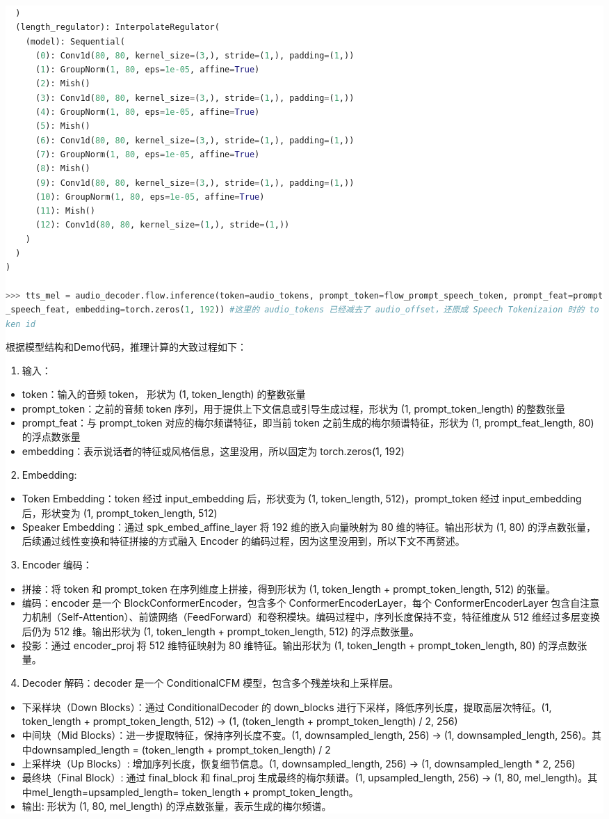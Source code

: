 ```python
  )
  (length_regulator): InterpolateRegulator(
    (model): Sequential(
      (0): Conv1d(80, 80, kernel_size=(3,), stride=(1,), padding=(1,))
      (1): GroupNorm(1, 80, eps=1e-05, affine=True)
      (2): Mish()
      (3): Conv1d(80, 80, kernel_size=(3,), stride=(1,), padding=(1,))
      (4): GroupNorm(1, 80, eps=1e-05, affine=True)
      (5): Mish()
      (6): Conv1d(80, 80, kernel_size=(3,), stride=(1,), padding=(1,))
      (7): GroupNorm(1, 80, eps=1e-05, affine=True)
      (8): Mish()
      (9): Conv1d(80, 80, kernel_size=(3,), stride=(1,), padding=(1,))
      (10): GroupNorm(1, 80, eps=1e-05, affine=True)
      (11): Mish()
      (12): Conv1d(80, 80, kernel_size=(1,), stride=(1,))
    )
  )
)

>>> tts_mel = audio_decoder.flow.inference(token=audio_tokens, prompt_token=flow_prompt_speech_token, prompt_feat=prompt_speech_feat, embedding=torch.zeros(1, 192)) #这里的 audio_tokens 已经减去了 audio_offset，还原成 Speech Tokenizaion 时的 token id
```

根据模型结构和Demo代码，推理计算的大致过程如下：
1. 输入：
  - token：输入的音频 token， 形状为 (1, token_length) 的整数张量
  - prompt_token：之前的音频 token 序列，用于提供上下文信息或引导生成过程，形状为 (1, prompt_token_length) 的整数张量
  - prompt_feat：与 prompt_token 对应的梅尔频谱特征，即当前 token 之前生成的梅尔频谱特征，形状为 (1, prompt_feat_length, 80) 的浮点数张量
  - embedding：表示说话者的特征或风格信息，这里没用，所以固定为 torch.zeros(1, 192)
2. Embedding:
  - Token Embedding：token 经过 input_embedding 后，形状变为 (1, token_length, 512)，prompt_token 经过 input_embedding 后，形状变为 (1, prompt_token_length, 512)
  - Speaker Embedding：通过 spk_embed_affine_layer 将 192 维的嵌入向量映射为 80 维的特征。输出形状为 (1, 80) 的浮点数张量，后续通过线性变换和特征拼接的方式融入 Encoder 的编码过程，因为这里没用到，所以下文不再赘述。
3. Encoder 编码：
  - 拼接：将 token 和 prompt_token 在序列维度上拼接，得到形状为 (1, token_length + prompt_token_length, 512) 的张量。
  - 编码：encoder 是一个 BlockConformerEncoder，包含多个 ConformerEncoderLayer，每个 ConformerEncoderLayer 包含自注意力机制（Self-Attention）、前馈网络（FeedForward）和卷积模块。编码过程中，序列长度保持不变，特征维度从 512 维经过多层变换后仍为 512 维。输出形状为 (1, token_length + prompt_token_length, 512) 的浮点数张量。
  - 投影：通过 encoder_proj 将 512 维特征映射为 80 维特征。输出形状为 (1, token_length + prompt_token_length, 80) 的浮点数张量。
4. Decoder 解码：decoder 是一个 ConditionalCFM 模型，包含多个残差块和上采样层。
  - 下采样块（Down Blocks）：通过 ConditionalDecoder 的 down_blocks 进行下采样，降低序列长度，提取高层次特征。(1, token_length + prompt_token_length, 512) -> (1, (token_length + prompt_token_length) / 2, 256)
  - 中间块（Mid Blocks）：进一步提取特征，保持序列长度不变。(1, downsampled_length, 256) -> (1, downsampled_length, 256)。其中downsampled_length = (token_length + prompt_token_length) / 2
  - 上采样块（Up Blocks）: 增加序列长度，恢复细节信息。(1, downsampled_length, 256) -> (1, downsampled_length * 2, 256)
  - 最终块（Final Block）: 通过 final_block 和 final_proj 生成最终的梅尔频谱。(1, upsampled_length, 256) -> (1, 80, mel_length)。其中mel_length=upsampled_length= token_length + prompt_token_length。
  - 输出: 形状为 (1, 80, mel_length) 的浮点数张量，表示生成的梅尔频谱。
